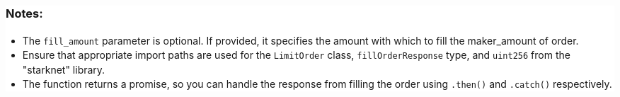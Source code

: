 ### Notes:

-  The `fill_amount` parameter is optional. If provided, it specifies the amount with which to fill the maker_amount of order.
-  Ensure that appropriate import paths are used for the `LimitOrder` class, `fillOrderResponse` type, and `uint256` from the "starknet" library.
-  The function returns a promise, so you can handle the response from filling the order using `.then()` and `.catch()` respectively.
